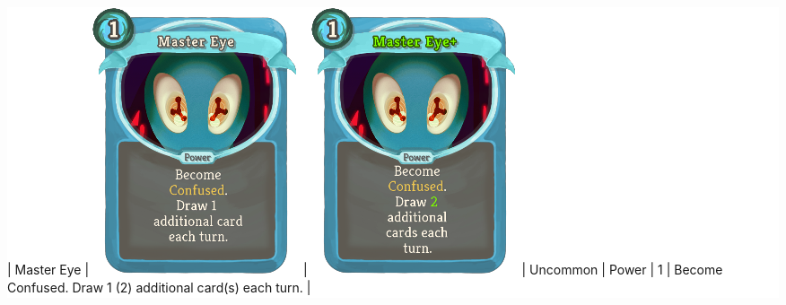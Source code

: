 | Master Eye | ![](../../downfall/small-card-images/Snecko_cya-MasterEye.png) | ![](../../downfall/small-card-images/Snecko_cya-MasterEyePlus.png) | Uncommon | Power | 1 | Become Confused. Draw 1 (2) additional card(s) each turn. |